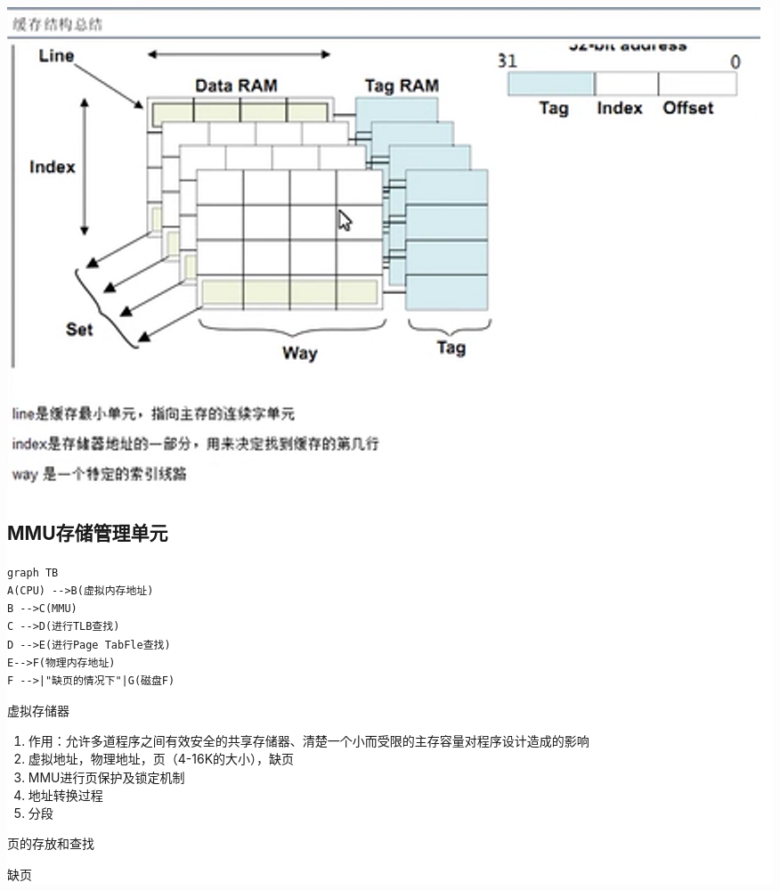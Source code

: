 ![Image text](Photo/Cache_structure.png)

## MMU存储管理单元

```mermaid
graph TB
A(CPU) -->B(虚拟内存地址)
B -->C(MMU)
C -->D(进行TLB查找)
D -->E(进行Page TabFle查找)
E-->F(物理内存地址) 
F -->|"缺页的情况下"|G(磁盘F)
```

虚拟存储器

1. 作用：允许多道程序之间有效安全的共享存储器、清楚一个小而受限的主存容量对程序设计造成的影响
2. 虚拟地址，物理地址，页（4-16K的大小），缺页
3. MMU进行页保护及锁定机制
4. 地址转换过程
5. 分段

页的存放和查找

缺页
